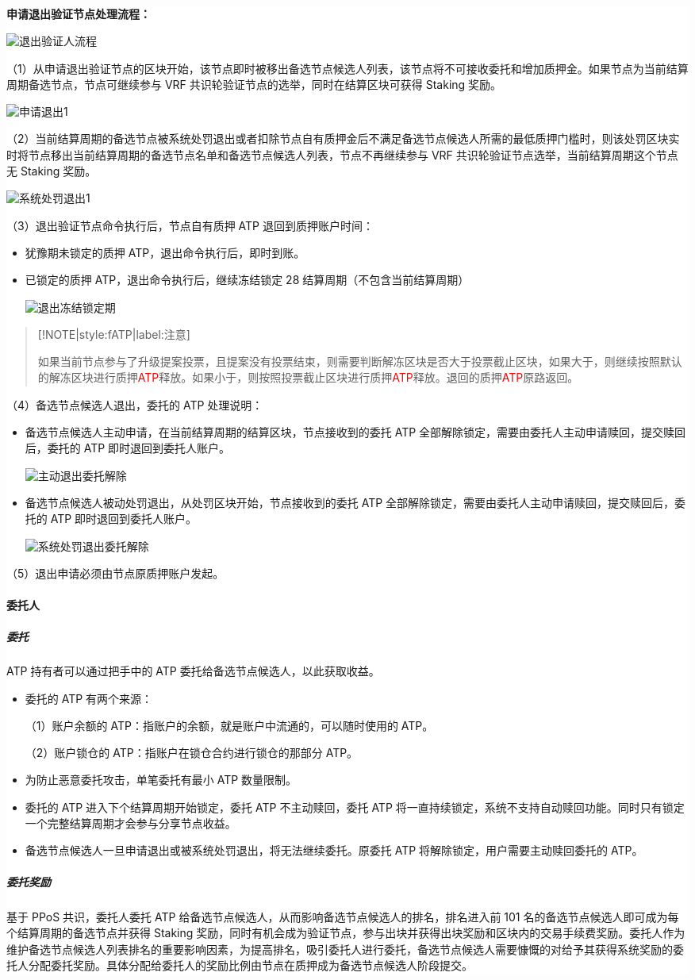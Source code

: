 **申请退出验证节点处理流程：**

<img src="/alaya-devdocs/img/zh-CN/Alaya经济方案.assets/退出验证人流程.png" alt="退出验证人流程"/>

（1）从申请退出验证节点的区块开始，该节点即时被移出备选节点候选人列表，该节点将不可接收委托和增加质押金。如果节点为当前结算周期备选节点，节点可继续参与 VRF 共识轮验证节点的选举，同时在结算区块可获得 Staking 奖励。

<img src="/alaya-devdocs/img/zh-CN/Alaya经济方案.assets/申请退出1.png" alt="申请退出1"/>

（2）当前结算周期的备选节点被系统处罚退出或者扣除节点自有质押金后不满足备选节点候选人所需的最低质押门槛时，则该处罚区块实时将节点移出当前结算周期的备选节点名单和备选节点候选人列表，节点不再继续参与 VRF 共识轮验证节点选举，当前结算周期这个节点无 Staking 奖励。

<img src="/alaya-devdocs/img/zh-CN/Alaya经济方案.assets/系统处罚退出1.png" alt="系统处罚退出1"/>

（3）退出验证节点命令执行后，节点自有质押 ATP 退回到质押账户时间：

- 犹豫期未锁定的质押 ATP，退出命令执行后，即时到账。

- 已锁定的质押 ATP，退出命令执行后，继续冻结锁定 28 结算周期（不包含当前结算周期）

  <img src="/alaya-devdocs/img/zh-CN/Alaya经济方案.assets/退出冻结锁定期.png" alt="退出冻结锁定期"/>

> [!NOTE|style:fATP|label:注意]
>
> 如果当前节点参与了升级提案投票，且提案没有投票结束，则需要判断解冻区块是否大于投票截止区块，如果大于，则继续按照默认的解冻区块进行质押<font color="red">ATP</font>释放。如果小于，则按照投票截止区块进行质押<font color="red">ATP</font>释放。退回的质押<font color="red">ATP</font>原路返回。

（4）备选节点候选人退出，委托的 ATP 处理说明：

- 备选节点候选人主动申请，在当前结算周期的结算区块，节点接收到的委托 ATP 全部解除锁定，需要由委托人主动申请赎回，提交赎回后，委托的 ATP 即时退回到委托人账户。

  <img src="/alaya-devdocs/img/zh-CN/Alaya经济方案.assets/主动退出委托解除.png" alt="主动退出委托解除"/>

- 备选节点候选人被动处罚退出，从处罚区块开始，节点接收到的委托 ATP 全部解除锁定，需要由委托人主动申请赎回，提交赎回后，委托的 ATP 即时退回到委托人账户。

  <img src="/alaya-devdocs/img/zh-CN/Alaya经济方案.assets/系统处罚退出委托解除.png" alt="系统处罚退出委托解除"/>

（5）退出申请必须由节点原质押账户发起。

#### 委托人

##### 委托

ATP 持有者可以通过把手中的 ATP 委托给备选节点候选人，以此获取收益。

- 委托的 ATP 有两个来源：

  （1）账户余额的 ATP：指账户的余额，就是账户中流通的，可以随时使用的 ATP。

  （2）账户锁仓的 ATP：指账户在锁仓合约进行锁仓的那部分 ATP。

- 为防止恶意委托攻击，单笔委托有最小 ATP 数量限制。
- 委托的 ATP 进入下个结算周期开始锁定，委托 ATP 不主动赎回，委托 ATP 将一直持续锁定，系统不支持自动赎回功能。同时只有锁定一个完整结算周期才会参与分享节点收益。
- 备选节点候选人一旦申请退出或被系统处罚退出，将无法继续委托。原委托 ATP 将解除锁定，用户需要主动赎回委托的 ATP。

##### 委托奖励

基于 PPoS 共识，委托人委托 ATP 给备选节点候选人，从而影响备选节点候选人的排名，排名进入前 101 名的备选节点候选人即可成为每个结算周期的备选节点并获得 Staking 奖励，同时有机会成为验证节点，参与出块并获得出块奖励和区块内的交易手续费奖励。委托人作为维护备选节点候选人列表排名的重要影响因素，为提高排名，吸引委托人进行委托，备选节点候选人需要慷慨的对给予其获得系统奖励的委托人分配委托奖励。具体分配给委托人的奖励比例由节点在质押成为备选节点候选人阶段提交。
